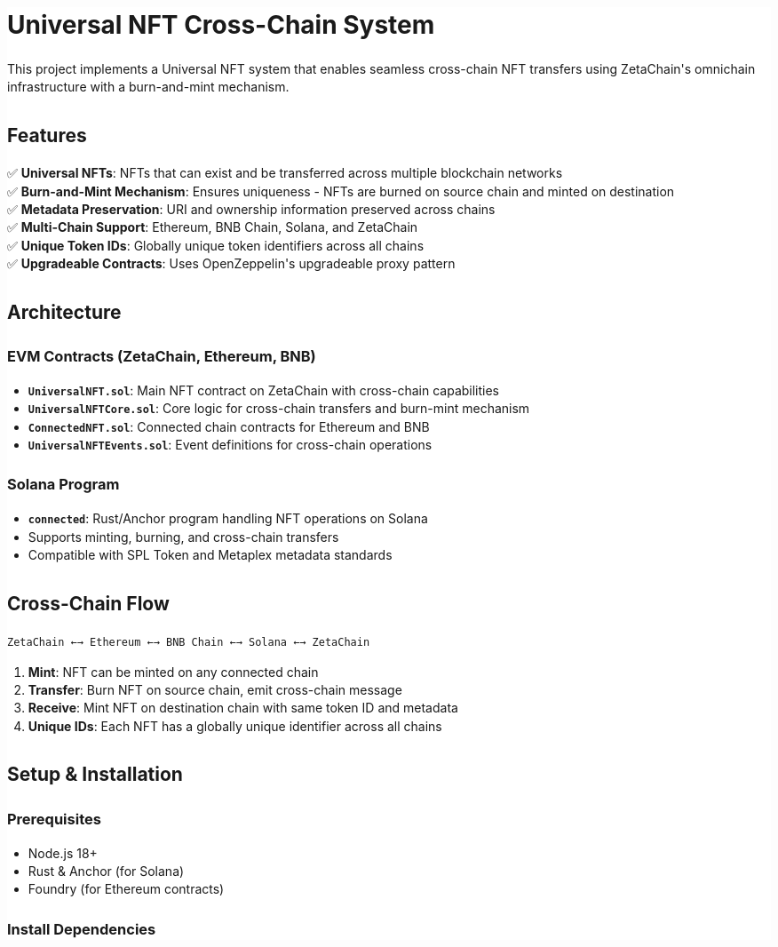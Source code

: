 # Universal NFT Cross-Chain System

This project implements a Universal NFT system that enables seamless cross-chain NFT transfers using ZetaChain's omnichain infrastructure with a burn-and-mint mechanism.

## Features

✅ **Universal NFTs**: NFTs that can exist and be transferred across multiple blockchain networks  
✅ **Burn-and-Mint Mechanism**: Ensures uniqueness - NFTs are burned on source chain and minted on destination  
✅ **Metadata Preservation**: URI and ownership information preserved across chains  
✅ **Multi-Chain Support**: Ethereum, BNB Chain, Solana, and ZetaChain  
✅ **Unique Token IDs**: Globally unique token identifiers across all chains  
✅ **Upgradeable Contracts**: Uses OpenZeppelin's upgradeable proxy pattern  

## Architecture

### EVM Contracts (ZetaChain, Ethereum, BNB)

- **`UniversalNFT.sol`**: Main NFT contract on ZetaChain with cross-chain capabilities
- **`UniversalNFTCore.sol`**: Core logic for cross-chain transfers and burn-mint mechanism  
- **`ConnectedNFT.sol`**: Connected chain contracts for Ethereum and BNB
- **`UniversalNFTEvents.sol`**: Event definitions for cross-chain operations

### Solana Program

- **`connected`**: Rust/Anchor program handling NFT operations on Solana
- Supports minting, burning, and cross-chain transfers
- Compatible with SPL Token and Metaplex metadata standards

## Cross-Chain Flow

```
ZetaChain ←→ Ethereum ←→ BNB Chain ←→ Solana ←→ ZetaChain
```

1. **Mint**: NFT can be minted on any connected chain
2. **Transfer**: Burn NFT on source chain, emit cross-chain message  
3. **Receive**: Mint NFT on destination chain with same token ID and metadata
4. **Unique IDs**: Each NFT has a globally unique identifier across all chains

## Setup & Installation

### Prerequisites

- Node.js 18+
- Rust & Anchor (for Solana)
- Foundry (for Ethereum contracts)

### Install Dependencies
